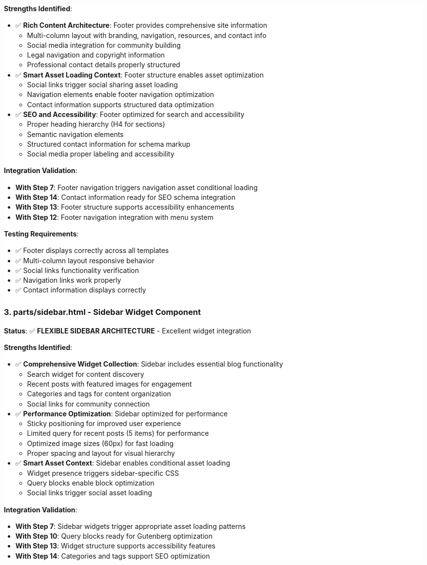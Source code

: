 **Strengths Identified**:
- ✅ **Rich Content Architecture**: Footer provides comprehensive site information
  - Multi-column layout with branding, navigation, resources, and contact info
  - Social media integration for community building
  - Legal navigation and copyright information
  - Professional contact details properly structured
- ✅ **Smart Asset Loading Context**: Footer structure enables asset optimization
  - Social links trigger social sharing asset loading
  - Navigation elements enable footer navigation optimization
  - Contact information supports structured data optimization
- ✅ **SEO and Accessibility**: Footer optimized for search and accessibility
  - Proper heading hierarchy (H4 for sections)
  - Semantic navigation elements
  - Structured contact information for schema markup
  - Social media proper labeling and accessibility

**Integration Validation**:
- **With Step 7**: Footer navigation triggers navigation asset conditional loading
- **With Step 14**: Contact information ready for SEO schema integration
- **With Step 13**: Footer structure supports accessibility enhancements
- **With Step 12**: Footer navigation integration with menu system

**Testing Requirements**:
- ✅ Footer displays correctly across all templates
- ✅ Multi-column layout responsive behavior
- ✅ Social links functionality verification
- ✅ Navigation links work properly
- ✅ Contact information displays correctly

### 3. **parts/sidebar.html** - Sidebar Widget Component
**Status**: ✅ **FLEXIBLE SIDEBAR ARCHITECTURE** - Excellent widget integration

**Strengths Identified**:
- ✅ **Comprehensive Widget Collection**: Sidebar includes essential blog functionality
  - Search widget for content discovery
  - Recent posts with featured images for engagement
  - Categories and tags for content organization
  - Social links for community connection
- ✅ **Performance Optimization**: Sidebar optimized for performance
  - Sticky positioning for improved user experience
  - Limited query for recent posts (5 items) for performance
  - Optimized image sizes (60px) for fast loading
  - Proper spacing and layout for visual hierarchy
- ✅ **Smart Asset Context**: Sidebar enables conditional asset loading
  - Widget presence triggers sidebar-specific CSS
  - Query blocks enable block optimization
  - Social links trigger social asset loading

**Integration Validation**:
- **With Step 7**: Sidebar widgets trigger appropriate asset loading patterns
- **With Step 10**: Query blocks ready for Gutenberg optimization
- **With Step 13**: Widget structure supports accessibility features
- **With Step 14**: Categories and tags support SEO optimization
